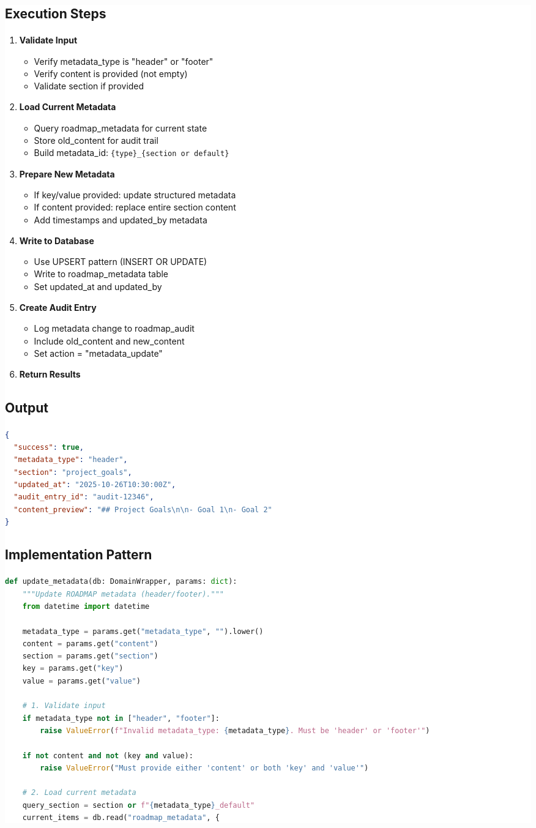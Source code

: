 ## Execution Steps

1. **Validate Input**
   - Verify metadata_type is "header" or "footer"
   - Verify content is provided (not empty)
   - Validate section if provided

2. **Load Current Metadata**
   - Query roadmap_metadata for current state
   - Store old_content for audit trail
   - Build metadata_id: `{type}_{section or default}`

3. **Prepare New Metadata**
   - If key/value provided: update structured metadata
   - If content provided: replace entire section content
   - Add timestamps and updated_by metadata

4. **Write to Database**
   - Use UPSERT pattern (INSERT OR UPDATE)
   - Write to roadmap_metadata table
   - Set updated_at and updated_by

5. **Create Audit Entry**
   - Log metadata change to roadmap_audit
   - Include old_content and new_content
   - Set action = "metadata_update"

6. **Return Results**

## Output

```json
{
  "success": true,
  "metadata_type": "header",
  "section": "project_goals",
  "updated_at": "2025-10-26T10:30:00Z",
  "audit_entry_id": "audit-12346",
  "content_preview": "## Project Goals\n\n- Goal 1\n- Goal 2"
}
```

## Implementation Pattern

```python
def update_metadata(db: DomainWrapper, params: dict):
    """Update ROADMAP metadata (header/footer)."""
    from datetime import datetime

    metadata_type = params.get("metadata_type", "").lower()
    content = params.get("content")
    section = params.get("section")
    key = params.get("key")
    value = params.get("value")

    # 1. Validate input
    if metadata_type not in ["header", "footer"]:
        raise ValueError(f"Invalid metadata_type: {metadata_type}. Must be 'header' or 'footer'")

    if not content and not (key and value):
        raise ValueError("Must provide either 'content' or both 'key' and 'value'")

    # 2. Load current metadata
    query_section = section or f"{metadata_type}_default"
    current_items = db.read("roadmap_metadata", {
```